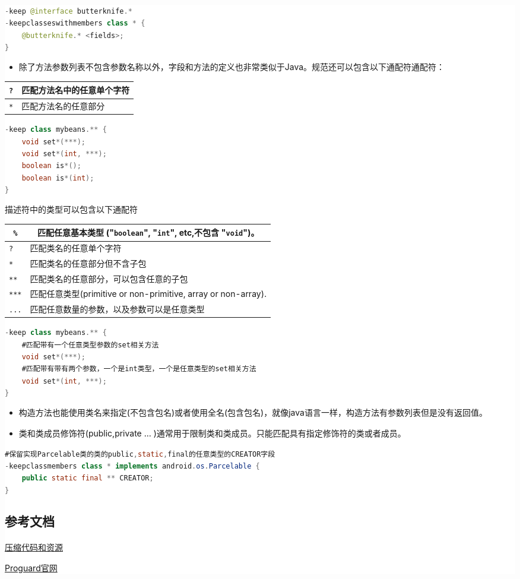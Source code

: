```java
-keep @interface butterknife.* 
-keepclasseswithmembers class * { 
    @butterknife.* <fields>; 
} 
```

- 除了方法参数列表不包含参数名称以外，字段和方法的定义也非常类似于Java。规范还可以包含以下通配符通配符：

| `?`  | 匹配方法名中的任意单个字符 |
| ---- | ------------- |
| `*`  | 匹配方法名的任意部分    |

```java 
-keep class mybeans.** { 
    void set*(***); 
    void set*(int, ***); 
    boolean is*(); 
    boolean is*(int); 
} 
```

描述符中的类型可以包含以下通配符

| `%`   | 匹配任意基本类型 ("`boolean`", "`int`", etc,不包含 "`void`")。 |
| ----- | ---------------------------------------- |
| `?`   | 匹配类名的任意单个字符                              |
| `*`   | 匹配类名的任意部分但不含子包                           |
| `**`  | 匹配类名的任意部分，可以包含任意的子包                      |
| `***` | 匹配任意类型(primitive or non-primitive, array or non-array). |
| `...` | 匹配任意数量的参数，以及参数可以是任意类型                    |

```java
-keep class mybeans.** { 
    #匹配带有一个任意类型参数的set相关方法
    void set*(***); 
    #匹配带有带有两个参数，一个是int类型，一个是任意类型的set相关方法
    void set*(int, ***);
} 
```

- 构造方法也能使用类名来指定(不包含包名)或者使用全名(包含包名)，就像java语言一样，构造方法有参数列表但是没有返回值。


- 类和类成员修饰符(public,private … )通常用于限制类和类成员。只能匹配具有指定修饰符的类或者成员。

```java
#保留实现Parcelable类的类的public,static,final的任意类型的CREATOR字段
-keepclassmembers class * implements android.os.Parcelable {
    public static final ** CREATOR;
}
```

## 参考文档

[压缩代码和资源](https://developer.android.com/studio/build/shrink-code.html)

[Proguard官网](https://www.guardsquare.com/en/proguard)
